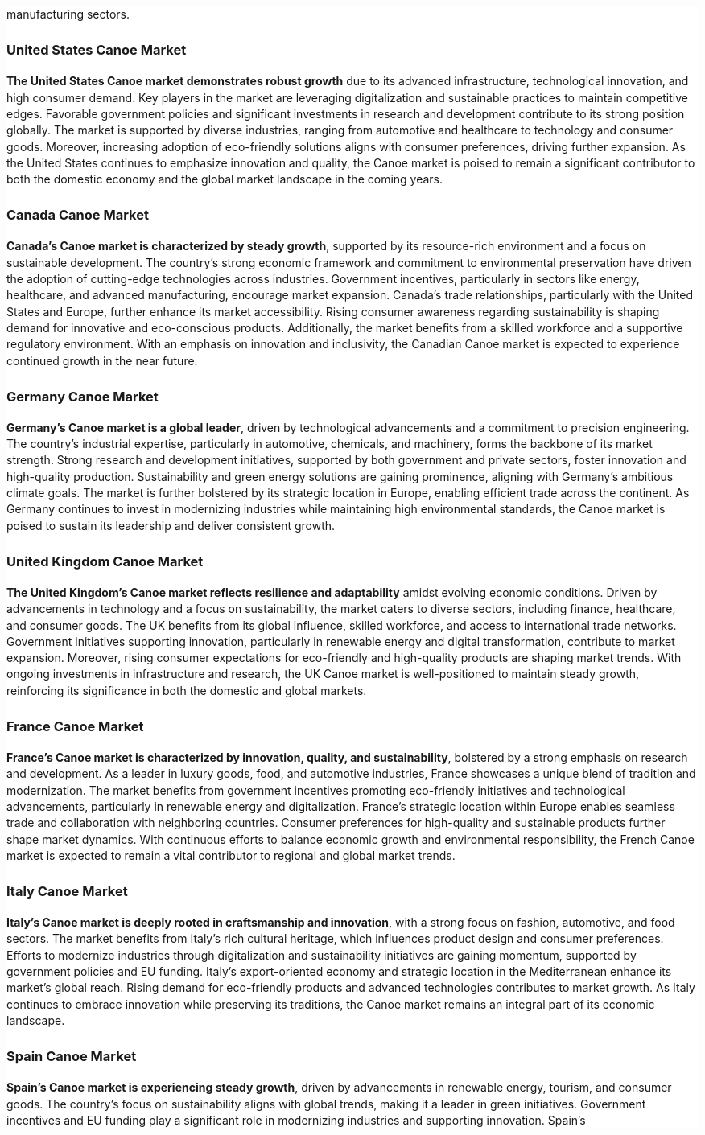 manufacturing sectors.</span></em></p></blockquote><h3><strong>United States Canoe Market</strong></h3><p><strong>The United States Canoe market demonstrates robust growth</strong> due to its advanced infrastructure, technological innovation, and high consumer demand. Key players in the market are leveraging digitalization and sustainable practices to maintain competitive edges. Favorable government policies and significant investments in research and development contribute to its strong position globally. The market is supported by diverse industries, ranging from automotive and healthcare to technology and consumer goods. Moreover, increasing adoption of eco-friendly solutions aligns with consumer preferences, driving further expansion. As the United States continues to emphasize innovation and quality, the Canoe market is poised to remain a significant contributor to both the domestic economy and the global market landscape in the coming years.</p><h3><strong>Canada Canoe Market</strong></h3><p><strong>Canada&rsquo;s Canoe market is characterized by steady growth</strong>, supported by its resource-rich environment and a focus on sustainable development. The country&rsquo;s strong economic framework and commitment to environmental preservation have driven the adoption of cutting-edge technologies across industries. Government incentives, particularly in sectors like energy, healthcare, and advanced manufacturing, encourage market expansion. Canada&rsquo;s trade relationships, particularly with the United States and Europe, further enhance its market accessibility. Rising consumer awareness regarding sustainability is shaping demand for innovative and eco-conscious products. Additionally, the market benefits from a skilled workforce and a supportive regulatory environment. With an emphasis on innovation and inclusivity, the Canadian Canoe market is expected to experience continued growth in the near future.</p><h3><strong>Germany Canoe Market</strong></h3><p><strong>Germany&rsquo;s Canoe market is a global leader</strong>, driven by technological advancements and a commitment to precision engineering. The country&rsquo;s industrial expertise, particularly in automotive, chemicals, and machinery, forms the backbone of its market strength. Strong research and development initiatives, supported by both government and private sectors, foster innovation and high-quality production. Sustainability and green energy solutions are gaining prominence, aligning with Germany&rsquo;s ambitious climate goals. The market is further bolstered by its strategic location in Europe, enabling efficient trade across the continent. As Germany continues to invest in modernizing industries while maintaining high environmental standards, the Canoe market is poised to sustain its leadership and deliver consistent growth.</p><h3><strong>United Kingdom Canoe Market</strong></h3><p><strong>The United Kingdom&rsquo;s Canoe market reflects resilience and adaptability</strong> amidst evolving economic conditions. Driven by advancements in technology and a focus on sustainability, the market caters to diverse sectors, including finance, healthcare, and consumer goods. The UK benefits from its global influence, skilled workforce, and access to international trade networks. Government initiatives supporting innovation, particularly in renewable energy and digital transformation, contribute to market expansion. Moreover, rising consumer expectations for eco-friendly and high-quality products are shaping market trends. With ongoing investments in infrastructure and research, the UK Canoe market is well-positioned to maintain steady growth, reinforcing its significance in both the domestic and global markets.</p><h3><strong>France Canoe Market</strong></h3><p><strong>France&rsquo;s Canoe market is characterized by innovation, quality, and sustainability</strong>, bolstered by a strong emphasis on research and development. As a leader in luxury goods, food, and automotive industries, France showcases a unique blend of tradition and modernization. The market benefits from government incentives promoting eco-friendly initiatives and technological advancements, particularly in renewable energy and digitalization. France&rsquo;s strategic location within Europe enables seamless trade and collaboration with neighboring countries. Consumer preferences for high-quality and sustainable products further shape market dynamics. With continuous efforts to balance economic growth and environmental responsibility, the French Canoe market is expected to remain a vital contributor to regional and global market trends.</p><h3><strong>Italy Canoe Market</strong></h3><p><strong>Italy&rsquo;s Canoe market is deeply rooted in craftsmanship and innovation</strong>, with a strong focus on fashion, automotive, and food sectors. The market benefits from Italy&rsquo;s rich cultural heritage, which influences product design and consumer preferences. Efforts to modernize industries through digitalization and sustainability initiatives are gaining momentum, supported by government policies and EU funding. Italy&rsquo;s export-oriented economy and strategic location in the Mediterranean enhance its market&rsquo;s global reach. Rising demand for eco-friendly products and advanced technologies contributes to market growth. As Italy continues to embrace innovation while preserving its traditions, the Canoe market remains an integral part of its economic landscape.</p><h3><strong>Spain Canoe Market</strong></h3><p><strong>Spain&rsquo;s Canoe market is experiencing steady growth</strong>, driven by advancements in renewable energy, tourism, and consumer goods. The country&rsquo;s focus on sustainability aligns with global trends, making it a leader in green initiatives. Government incentives and EU funding play a significant role in modernizing industries and supporting innovation. Spain&rsquo;s